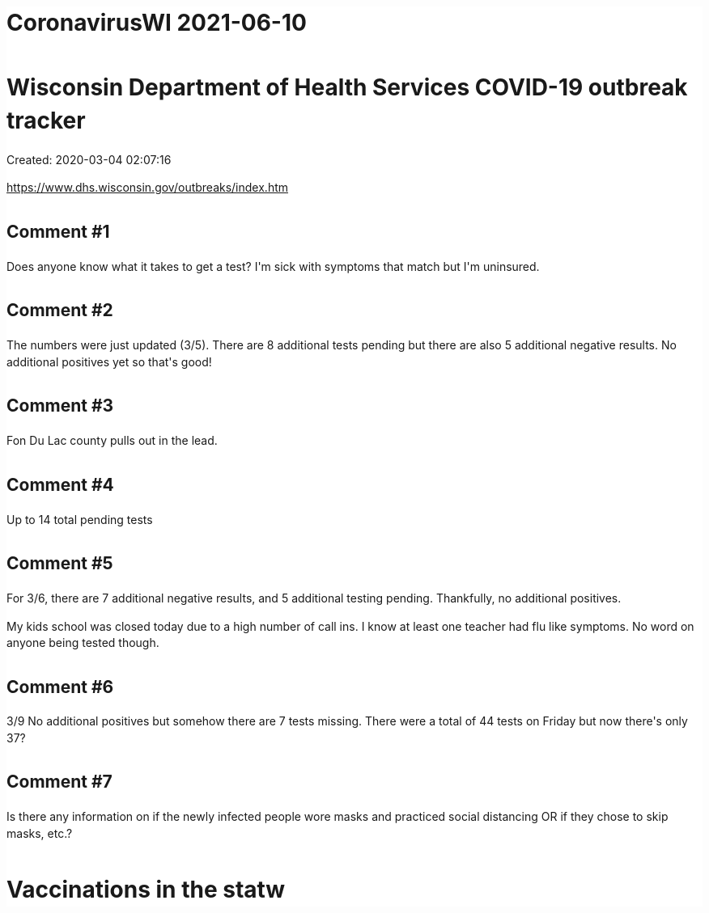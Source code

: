
CoronavirusWI 2021-06-10
========================

# Wisconsin Department of Health Services COVID-19 outbreak tracker


Created: 2020-03-04 02:07:16



https://www.dhs.wisconsin.gov/outbreaks/index.htm
## Comment #1


Does anyone know what it takes to get a test?  I'm sick with symptoms that match but I'm uninsured.
## Comment #2


The numbers were just updated (3/5).  There are 8 additional tests pending but there are also 5 additional negative results.  No additional positives yet so that's good!
## Comment #3


Fon Du Lac county pulls out in the lead.
## Comment #4


Up to 14 total pending tests
## Comment #5


For 3/6, there are 7 additional negative results, and 5 additional testing pending.  Thankfully, no additional positives.

My kids school was closed today due to a high number of call ins.  I know at least one teacher had flu like symptoms.  No word on anyone being tested though.
## Comment #6


3/9
No additional positives but somehow there are 7 tests missing.  There were a total of 44 tests on Friday but now there's only 37?
## Comment #7


Is there any information on if the newly infected people wore masks and practiced social distancing OR if they chose to skip masks, etc.?
# Vaccinations in the statw
